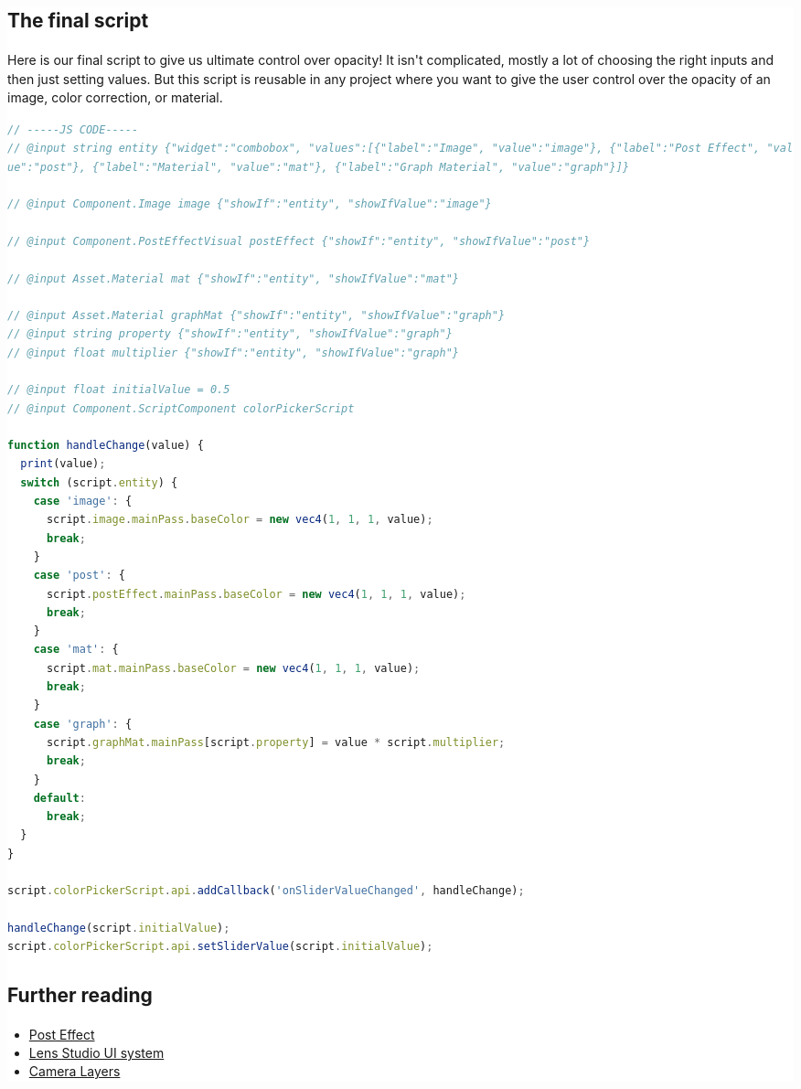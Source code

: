 ## The final script

Here is our final script to give us ultimate control over opacity! It isn't complicated, mostly a lot of choosing the right inputs and then just setting values. But this script is reusable in any project where you want to give the user control over the opacity of an image, color correction, or material.

```javascript
// -----JS CODE-----
// @input string entity {"widget":"combobox", "values":[{"label":"Image", "value":"image"}, {"label":"Post Effect", "value":"post"}, {"label":"Material", "value":"mat"}, {"label":"Graph Material", "value":"graph"}]}

// @input Component.Image image {"showIf":"entity", "showIfValue":"image"}

// @input Component.PostEffectVisual postEffect {"showIf":"entity", "showIfValue":"post"}

// @input Asset.Material mat {"showIf":"entity", "showIfValue":"mat"}

// @input Asset.Material graphMat {"showIf":"entity", "showIfValue":"graph"}
// @input string property {"showIf":"entity", "showIfValue":"graph"}
// @input float multiplier {"showIf":"entity", "showIfValue":"graph"}

// @input float initialValue = 0.5
// @input Component.ScriptComponent colorPickerScript

function handleChange(value) {
  print(value);
  switch (script.entity) {
    case 'image': {
      script.image.mainPass.baseColor = new vec4(1, 1, 1, value);
      break;
    }
    case 'post': {
      script.postEffect.mainPass.baseColor = new vec4(1, 1, 1, value);
      break;
    }
    case 'mat': {
      script.mat.mainPass.baseColor = new vec4(1, 1, 1, value);
      break;
    }
    case 'graph': {
      script.graphMat.mainPass[script.property] = value * script.multiplier;
      break;
    }
    default:
      break;
  }
}

script.colorPickerScript.api.addCallback('onSliderValueChanged', handleChange);

handleChange(script.initialValue);
script.colorPickerScript.api.setSliderValue(script.initialValue);
```

## Further reading

- [Post Effect](https://lensstudio.snapchat.com/guides/2d/post-effect/)
- [Lens Studio UI system](https://lensstudio.snapchat.com/guides/scripting/helper-scripts/user-interface/)
- [Camera Layers](https://lensstudio.snapchat.com/guides/general/camera/)
